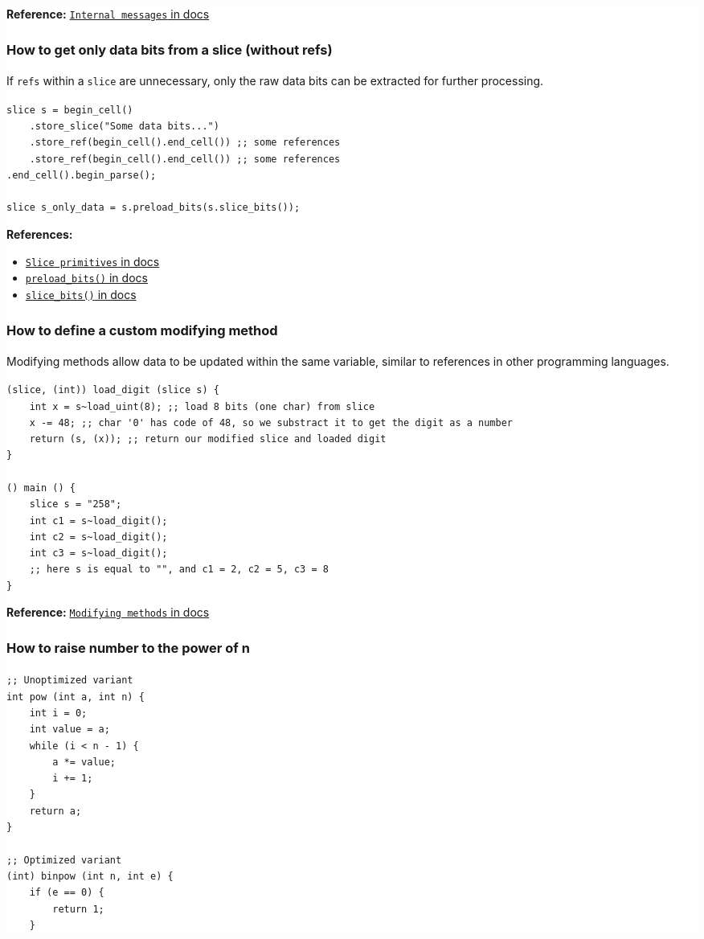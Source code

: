 **Reference:** [`Internal messages` in docs](/v3/documentation/smart-contracts/message-management/internal-messages)

### How to get only data bits from a slice (without refs)

If `refs` within a `slice` are unnecessary, only the raw data bits can be extracted for further processing.

```func
slice s = begin_cell()
    .store_slice("Some data bits...")
    .store_ref(begin_cell().end_cell()) ;; some references
    .store_ref(begin_cell().end_cell()) ;; some references
.end_cell().begin_parse();

slice s_only_data = s.preload_bits(s.slice_bits());
```

**References:**
- [`Slice primitives` in docs](/v3/documentation/smart-contracts/func/docs/stdlib/#slice-primitives)
- [`preload_bits()` in docs](/v3/documentation/smart-contracts/func/docs/stdlib/#preload_bits)
- [`slice_bits()` in docs](/v3/documentation/smart-contracts/func/docs/stdlib/#slice_bits)

### How to define a custom modifying method
Modifying methods allow data to be updated within the same variable, similar to references in other programming languages.

```func
(slice, (int)) load_digit (slice s) {
    int x = s~load_uint(8); ;; load 8 bits (one char) from slice
    x -= 48; ;; char '0' has code of 48, so we substract it to get the digit as a number
    return (s, (x)); ;; return our modified slice and loaded digit
}

() main () {
    slice s = "258";
    int c1 = s~load_digit();
    int c2 = s~load_digit();
    int c3 = s~load_digit();
    ;; here s is equal to "", and c1 = 2, c2 = 5, c3 = 8
}
```

**Reference:** [`Modifying methods` in docs](/v3/documentation/smart-contracts/func/docs/statements#modifying-methods)

### How to raise number to the power of n

```func
;; Unoptimized variant
int pow (int a, int n) {
    int i = 0;
    int value = a;
    while (i < n - 1) {
        a *= value;
        i += 1;
    }
    return a;
}

;; Optimized variant
(int) binpow (int n, int e) {
    if (e == 0) {
        return 1;
    }
```